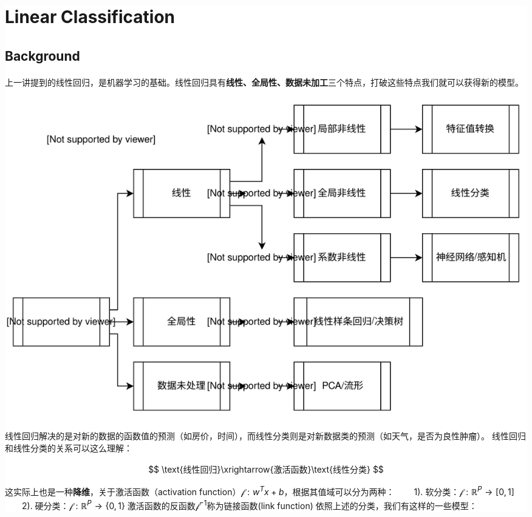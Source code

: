 # Linear Classification

## Background

上一讲提到的线性回归，是机器学习的基础。线性回归具有**线性、全局性、数据未加工**三个特点，打破这些特点我们就可以获得新的模型。
![机器学习框架](\img\2_1.svg)

线性回归解决的是对新的数据的函数值的预测（如房价，时间），而线性分类则是对新数据类的预测（如天气，是否为良性肿瘤）。
线性回归和线性分类的关系可以这么理解：

$$
    \text{线性回归}\xrightarrow{激活函数}\text{线性分类}
$$

这实际上也是一种**降维**，关于激活函数（activation function）$\mathcal{f}:w^Tx+b$，根据其值域可以分为两种：
&emsp;&emsp;1). 软分类：$\mathcal{f}:\mathbb{R}^P\rightarrow[0,1]$  
&emsp;&emsp;2). 硬分类：$\mathcal{f}:\mathbb{R}^P\rightarrow\{0,1\}$
激活函数的反函数$\mathcal{f}^{-1}$称为链接函数(link function)
依照上述的分类，我们有这样的一些模型：
